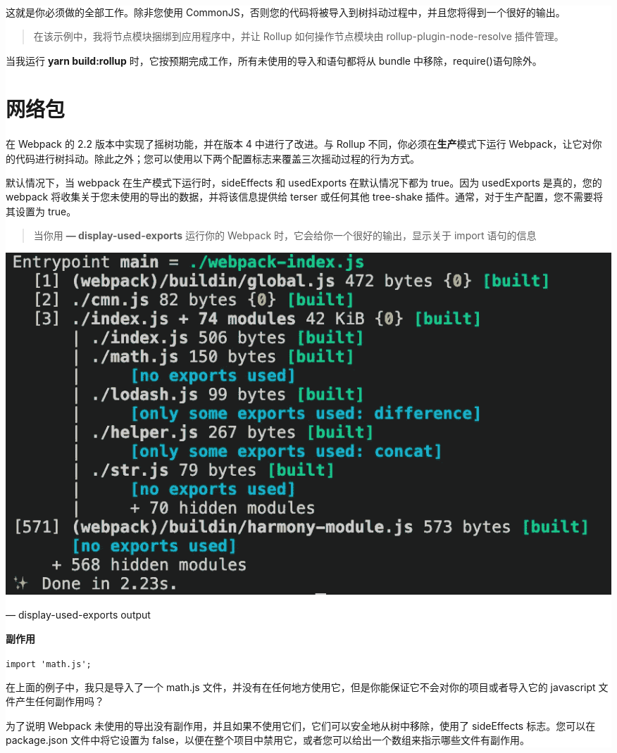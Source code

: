 这就是你必须做的全部工作。除非您使用 CommonJS，否则您的代码将被导入到树抖动过程中，并且您将得到一个很好的输出。

> 在该示例中，我将节点模块捆绑到应用程序中，并让 Rollup 如何操作节点模块由 rollup-plugin-node-resolve 插件管理。

当我运行 **yarn build:rollup** 时，它按预期完成工作，所有未使用的导入和语句都将从 bundle 中移除，require()语句除外。

# 网络包

在 Webpack 的 2.2 版本中实现了摇树功能，并在版本 4 中进行了改进。与 Rollup 不同，你必须在**生产**模式下运行 Webpack，让它对你的代码进行树抖动。除此之外；您可以使用以下两个配置标志来覆盖三次摇动过程的行为方式。

默认情况下，当 webpack 在生产模式下运行时，sideEffects 和 usedExports 在默认情况下都为 true。因为 usedExports 是真的，您的 webpack 将收集关于您未使用的导出的数据，并将该信息提供给 terser 或任何其他 tree-shake 插件。通常，对于生产配置，您不需要将其设置为 true。

> 当你用 **— display-used-exports** 运行你的 Webpack 时，它会给你一个很好的输出，显示关于 import 语句的信息

![](img/d410a31fd31f2c6ede64816a675f7e4b.png)

— display-used-exports output

**副作用**

```
import 'math.js';
```

在上面的例子中，我只是导入了一个 math.js 文件，并没有在任何地方使用它，但是你能保证它不会对你的项目或者导入它的 javascript 文件产生任何副作用吗？

为了说明 Webpack 未使用的导出没有副作用，并且如果不使用它们，它们可以安全地从树中移除，使用了 sideEffects 标志。您可以在 package.json 文件中将它设置为 false，以便在整个项目中禁用它，或者您可以给出一个数组来指示哪些文件有副作用。
